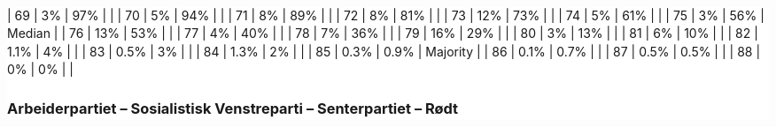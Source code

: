 | 69 | 3% | 97% |  |
| 70 | 5% | 94% |  |
| 71 | 8% | 89% |  |
| 72 | 8% | 81% |  |
| 73 | 12% | 73% |  |
| 74 | 5% | 61% |  |
| 75 | 3% | 56% | Median |
| 76 | 13% | 53% |  |
| 77 | 4% | 40% |  |
| 78 | 7% | 36% |  |
| 79 | 16% | 29% |  |
| 80 | 3% | 13% |  |
| 81 | 6% | 10% |  |
| 82 | 1.1% | 4% |  |
| 83 | 0.5% | 3% |  |
| 84 | 1.3% | 2% |  |
| 85 | 0.3% | 0.9% | Majority |
| 86 | 0.1% | 0.7% |  |
| 87 | 0.5% | 0.5% |  |
| 88 | 0% | 0% |  |

### Arbeiderpartiet – Sosialistisk Venstreparti – Senterpartiet – Rødt
